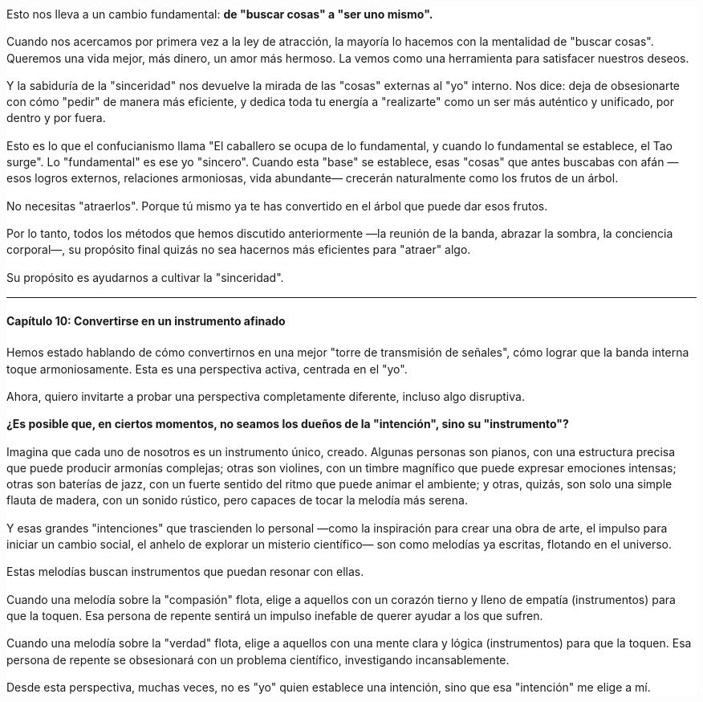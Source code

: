 Esto nos lleva a un cambio fundamental: **de "buscar cosas" a "ser uno mismo".**

Cuando nos acercamos por primera vez a la ley de atracción, la mayoría lo hacemos con la mentalidad de "buscar cosas". Queremos una vida mejor, más dinero, un amor más hermoso. La vemos como una herramienta para satisfacer nuestros deseos.

Y la sabiduría de la "sinceridad" nos devuelve la mirada de las "cosas" externas al "yo" interno. Nos dice: deja de obsesionarte con cómo "pedir" de manera más eficiente, y dedica toda tu energía a "realizarte" como un ser más auténtico y unificado, por dentro y por fuera.

Esto es lo que el confucianismo llama "El caballero se ocupa de lo fundamental, y cuando lo fundamental se establece, el Tao surge". Lo "fundamental" es ese yo "sincero". Cuando esta "base" se establece, esas "cosas" que antes buscabas con afán —esos logros externos, relaciones armoniosas, vida abundante— crecerán naturalmente como los frutos de un árbol.

No necesitas "atraerlos". Porque tú mismo ya te has convertido en el árbol que puede dar esos frutos.

Por lo tanto, todos los métodos que hemos discutido anteriormente —la reunión de la banda, abrazar la sombra, la conciencia corporal—, su propósito final quizás no sea hacernos más eficientes para "atraer" algo.

Su propósito es ayudarnos a cultivar la "sinceridad".

---

#### Capítulo 10: Convertirse en un instrumento afinado

Hemos estado hablando de cómo convertirnos en una mejor "torre de transmisión de señales", cómo lograr que la banda interna toque armoniosamente. Esta es una perspectiva activa, centrada en el "yo".

Ahora, quiero invitarte a probar una perspectiva completamente diferente, incluso algo disruptiva.

**¿Es posible que, en ciertos momentos, no seamos los dueños de la "intención", sino su "instrumento"?**

Imagina que cada uno de nosotros es un instrumento único, creado. Algunas personas son pianos, con una estructura precisa que puede producir armonías complejas; otras son violines, con un timbre magnífico que puede expresar emociones intensas; otras son baterías de jazz, con un fuerte sentido del ritmo que puede animar el ambiente; y otras, quizás, son solo una simple flauta de madera, con un sonido rústico, pero capaces de tocar la melodía más serena.

Y esas grandes "intenciones" que trascienden lo personal —como la inspiración para crear una obra de arte, el impulso para iniciar un cambio social, el anhelo de explorar un misterio científico— son como melodías ya escritas, flotando en el universo.

Estas melodías buscan instrumentos que puedan resonar con ellas.

Cuando una melodía sobre la "compasión" flota, elige a aquellos con un corazón tierno y lleno de empatía (instrumentos) para que la toquen. Esa persona de repente sentirá un impulso inefable de querer ayudar a los que sufren.

Cuando una melodía sobre la "verdad" flota, elige a aquellos con una mente clara y lógica (instrumentos) para que la toquen. Esa persona de repente se obsesionará con un problema científico, investigando incansablemente.

Desde esta perspectiva, muchas veces, no es "yo" quien establece una intención, sino que esa "intención" me elige a mí.
